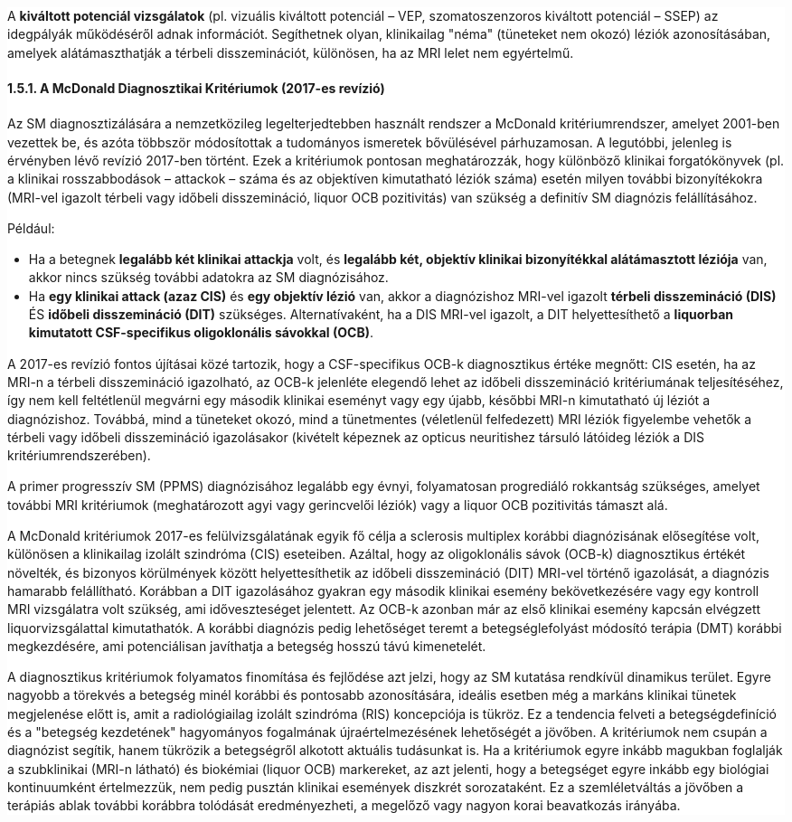 A **kiváltott potenciál vizsgálatok** (pl. vizuális kiváltott potenciál – VEP, szomatoszenzoros kiváltott potenciál – SSEP) az idegpályák működéséről adnak információt. Segíthetnek olyan, klinikailag "néma" (tüneteket nem okozó) léziók azonosításában, amelyek alátámaszthatják a térbeli disszeminációt, különösen, ha az MRI lelet nem egyértelmű.  

#### 1.5.1. A McDonald Diagnosztikai Kritériumok (2017-es revízió)

Az SM diagnosztizálására a nemzetközileg legelterjedtebben használt rendszer a McDonald kritériumrendszer, amelyet 2001-ben vezettek be, és azóta többször módosítottak a tudományos ismeretek bővülésével párhuzamosan. A legutóbbi, jelenleg is érvényben lévő revízió 2017-ben történt. Ezek a kritériumok pontosan meghatározzák, hogy különböző klinikai forgatókönyvek (pl. a klinikai rosszabbodások – attackok – száma és az objektíven kimutatható léziók száma) esetén milyen további bizonyítékokra (MRI-vel igazolt térbeli vagy időbeli disszemináció, liquor OCB pozitivitás) van szükség a definitív SM diagnózis felállításához.  

Például:

- Ha a betegnek **legalább két klinikai attackja** volt, és **legalább két, objektív klinikai bizonyítékkal alátámasztott léziója** van, akkor nincs szükség további adatokra az SM diagnózisához.
- Ha **egy klinikai attack (azaz CIS)** és **egy objektív lézió** van, akkor a diagnózishoz MRI-vel igazolt **térbeli disszemináció (DIS)** ÉS **időbeli disszemináció (DIT)** szükséges. Alternatívaként, ha a DIS MRI-vel igazolt, a DIT helyettesíthető a **liquorban kimutatott CSF-specifikus oligoklonális sávokkal (OCB)**.  
    

A 2017-es revízió fontos újításai közé tartozik, hogy a CSF-specifikus OCB-k diagnosztikus értéke megnőtt: CIS esetén, ha az MRI-n a térbeli disszemináció igazolható, az OCB-k jelenléte elegendő lehet az időbeli disszemináció kritériumának teljesítéséhez, így nem kell feltétlenül megvárni egy második klinikai eseményt vagy egy újabb, későbbi MRI-n kimutatható új léziót a diagnózishoz. Továbbá, mind a tüneteket okozó, mind a tünetmentes (véletlenül felfedezett) MRI léziók figyelembe vehetők a térbeli vagy időbeli disszemináció igazolásakor (kivételt képeznek az opticus neuritishez társuló látóideg léziók a DIS kritériumrendszerében).  

A primer progresszív SM (PPMS) diagnózisához legalább egy évnyi, folyamatosan progrediáló rokkantság szükséges, amelyet további MRI kritériumok (meghatározott agyi vagy gerincvelői léziók) vagy a liquor OCB pozitivitás támaszt alá.  

A McDonald kritériumok 2017-es felülvizsgálatának egyik fő célja a sclerosis multiplex korábbi diagnózisának elősegítése volt, különösen a klinikailag izolált szindróma (CIS) eseteiben. Azáltal, hogy az oligoklonális sávok (OCB-k) diagnosztikus értékét növelték, és bizonyos körülmények között helyettesíthetik az időbeli disszemináció (DIT) MRI-vel történő igazolását, a diagnózis hamarabb felállítható. Korábban a DIT igazolásához gyakran egy második klinikai esemény bekövetkezésére vagy egy kontroll MRI vizsgálatra volt szükség, ami időveszteséget jelentett. Az OCB-k azonban már az első klinikai esemény kapcsán elvégzett liquorvizsgálattal kimutathatók. A korábbi diagnózis pedig lehetőséget teremt a betegséglefolyást módosító terápia (DMT) korábbi megkezdésére, ami potenciálisan javíthatja a betegség hosszú távú kimenetelét.  

A diagnosztikus kritériumok folyamatos finomítása és fejlődése azt jelzi, hogy az SM kutatása rendkívül dinamikus terület. Egyre nagyobb a törekvés a betegség minél korábbi és pontosabb azonosítására, ideális esetben még a markáns klinikai tünetek megjelenése előtt is, amit a radiológiailag izolált szindróma (RIS) koncepciója is tükröz. Ez a tendencia felveti a betegségdefiníció és a "betegség kezdetének" hagyományos fogalmának újraértelmezésének lehetőségét a jövőben. A kritériumok nem csupán a diagnózist segítik, hanem tükrözik a betegségről alkotott aktuális tudásunkat is. Ha a kritériumok egyre inkább magukban foglalják a szubklinikai (MRI-n látható) és biokémiai (liquor OCB) markereket, az azt jelenti, hogy a betegséget egyre inkább egy biológiai kontinuumként értelmezzük, nem pedig pusztán klinikai események diszkrét sorozataként. Ez a szemléletváltás a jövőben a terápiás ablak további korábbra tolódását eredményezheti, a megelőző vagy nagyon korai beavatkozás irányába.  
